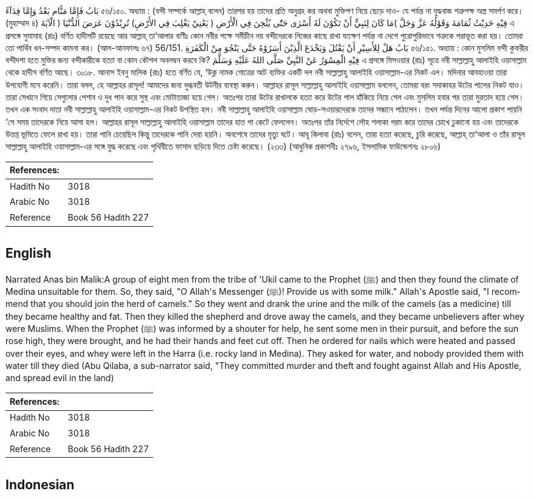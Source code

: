 بَابُ فَإِمَّا مَنًّام بَعْدُ وَإِمَّا فِدَآءً ৫৬/১৫০. অধ্যায় : (বন্দী সম্পর্কে আল্লাহ্ বলেন) তারপর হয় তাদের প্রতি অনুগ্রহ কর অথবা মুক্তিপণ নিয়ে ছেড়ে দাও- যে পর্যন্ত না যুদ্ধবাজ শত্রুপক্ষ অস্ত্র সমর্পণ করে। (মুহাম্মাদ ৪) فِيْهِ حَدِيْثُ ثُمَامَةَ وَقَوْلُهُ عَزَّ وَجَلَّ )مَا كَانَ لِنَبِيٍّ أَنْ تَكُوْنَ لَهُ أَسْرٰى حَتّٰى يُثْخِنَ فِي الْأَرْضِ ( يَعْنِيْ يَغْلِبَ فِي الأَرْضِ) تُرِيْدُوْنَ عَرَضَ الدُّنْيَا ( الْآيَةَ এ প্রসঙ্গে সুমামাহ (রাঃ) বর্ণিত হাদীসটি রয়েছে আর আল্লাহ্ তা‘আলার বাণীঃ কোন নবীর পক্ষে সমীচীন নয় বন্দীদেরকে নিজের কাছে রাখা যতক্ষণ পর্যন্ত না দেশে পুরোপুরিভাবে শত্রুকে পরাভূত করা হয়। তোমরা তো পার্থিব ধন-সম্পদ কামনা কর। (আল-আনফালঃ ৬৭) 56/151. بَابُ هَلْ لِلأَسِيْرِ أَنْ يَقْتُلَ وَيَخْدَعَ الَّذِيْنَ أَسَرُوْهُ حَتَّى يَنْجُوَ مِنْ الْكَفَرَةِ ৫৬/১৫১. অধ্যায় : কোন মুসলিম বন্দী কুফরীর বন্দীদশা হতে মুক্তির জন্য বন্দীকারীকে হত্যা বা কোন কৌশল অবলম্বন করবে কি? فِيْهِ الْمِسْوَرُ عَنْ النَّبِيِّ صَلَّى اللهُ عَلَيْهِ وَسَلَّمَ এ প্রসঙ্গে মিসওয়ার (রাঃ) সূত্রে নবী সাল্লাল্লাহু আলাইহি ওয়াসাল্লাম থেকে হাদীস বর্ণিত আছে। ৩০১৮. আনাস ইবনু মালিক (রাঃ) হতে বর্ণিত যে, ‘উক্ল নামক গোত্রের আট ব্যক্তির একটি দল নবী সাল্লাল্লাহু আলাইহি ওয়াসাল্লাম-এর নিকট এল। মদিনার আবহাওয়া তারা উপযোগী মনে করেনি। তারা বলল, হে আল্লাহর রাসূল! আমাদের জন্য দুগ্ধবতী উটনীর ব্যবস্থা করুন। আল্লাহর রাসূল সাল্লাল্লাহু আলাইহি ওয়াসাল্লাম বললেন, তোমরা বরং সদাকাহর উটের পালের নিকট যাও। তারা সেখানে গিয়ে সেগুলোর পেশাব ও দুধ পান করে সুস্থ এবং মোটাতাজা হয়ে গেল। অতঃপর তারা উটের রাখালকে হত্যা করে উটের পাল হাঁকিয়ে নিয়ে গেল এবং মুসলিম হবার পর তারা মুরতাদ হয়ে গেল। তখন এক সংবাদ দাতা নবী সাল্লাল্লাহু আলাইহি ওয়াসাল্লাম-এর নিকট উপস্থিত হল। নবী সাল্লাল্লাহু আলাইহি ওয়াসাল্লাম ঘোড়-সওয়ারদেরকে তাদের সন্ধানে পাঠালেন। তখন পর্যন্ত দিনের আলো প্রকাশ পায়নি ‘সে সময় তাদেরকে নিয়ে আসা হল। আল্লাহর রাসূল সাল্লাল্লাহু আলাইহি ওয়াসাল্লাম তাদের হাত পা কেটে ফেললেন। অতঃপর তাঁর নির্দেশে লৌহ শলাকা গরম করে তাদের চোখে ঢুকানো হয় এবং তাদেরকে উত্তপ্ত ভূমিতে ফেলে রাখা হয়। তারা পানি চেয়েছিল কিন্তু তাদেরকে পানি দেয়া হয়নি। অবশেষে তাদের মৃত্যু ঘটে। আবূ কিলাবা (রাঃ) বলেন, তারা হত্যা করেছে, চুরি করেছে, আল্লাহ্ তা‘আলা ও তাঁর রাসূল সাল্লাল্লাহু আলাইহি ওয়াসাল্লাম-এর সঙ্গে যুদ্ধ করেছে এবং পৃথিবীতে ফাসাদ ছড়িয়ে দিতে চেষ্টা করেছে। (২৩৩) (আধুনিক প্রকাশনীঃ ২৭৯৬, ইসলামিক ফাউন্ডেশনঃ ২৮০৬)
</div>
<div style={{backgroundColor:'#f8f9fa',padding:20, marginBottom: 10}}><table> <thead> <tr> <th>References:</th> <th></th> </tr> </thead> <tbody><tr><td>Hadith No</td><td>3018</td></tr><tr><td>Arabic No</td><td>3018</td></tr><tr><td>Reference</td><td>Book 56 Hadith 227</td></tr></tbody></table></div>

## English


<div dir="ltr" lang="en" style={{fontSize:'larger',backgroundColor:'#f8f9fa',padding:20}}>
Narrated Anas bin Malik:A group of eight men from the tribe of 'Ukil came to the Prophet (ﷺ) and then they found the climate of Medina unsuitable for them. So, they said, "O Allah's Messenger (ﷺ)! Provide us with some milk." Allah's Apostle said, "I recommend that you should join the herd of camels." So they went and drank the urine and the milk of the camels (as a medicine) till they became healthy and fat. Then they killed the shepherd and drove away the camels, and they became unbelievers after whey were Muslims. When the Prophet (ﷺ) was informed by a shouter for help, he sent some men in their pursuit, and before the sun rose high, they were brought, and he had their hands and feet cut off. Then he ordered for nails which were heated and passed over their eyes, and whey were left in the Harra (i.e. rocky land in Medina). They asked for water, and nobody provided them with water till they died (Abu Qilaba, a sub-narrator said, "They committed murder and theft and fought against Allah and His Apostle, and spread evil in the land)
</div>
<div style={{backgroundColor:'#f8f9fa',padding:20, marginBottom: 10}}><table> <thead> <tr> <th>References:</th> <th></th> </tr> </thead> <tbody><tr><td>Hadith No</td><td>3018</td></tr><tr><td>Arabic No</td><td>3018</td></tr><tr><td>Reference</td><td>Book 56 Hadith 227</td></tr></tbody></table></div>

## Indonesian
